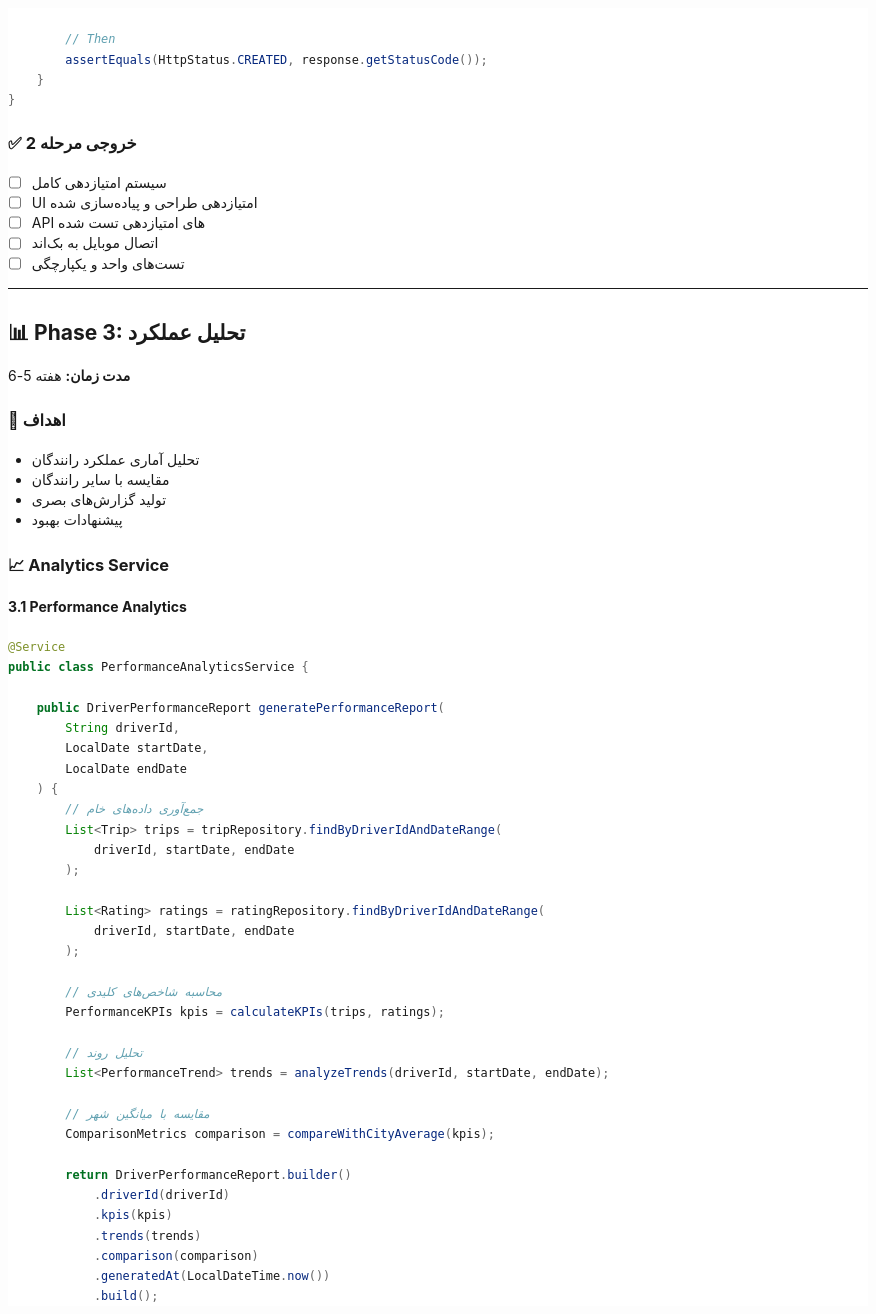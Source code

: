 ```java
        
        // Then
        assertEquals(HttpStatus.CREATED, response.getStatusCode());
    }
}
```

### ✅ خروجی مرحله 2
- [ ] سیستم امتیازدهی کامل
- [ ] UI امتیازدهی طراحی و پیاده‌سازی شده
- [ ] API های امتیازدهی تست شده
- [ ] اتصال موبایل به بک‌اند
- [ ] تست‌های واحد و یکپارچگی

---

## 📊 Phase 3: تحلیل عملکرد
**مدت زمان:** هفته 5-6

### 🎯 اهداف
- تحلیل آماری عملکرد رانندگان
- مقایسه با سایر رانندگان
- تولید گزارش‌های بصری
- پیشنهادات بهبود

### 📈 Analytics Service

#### 3.1 Performance Analytics
```java
@Service
public class PerformanceAnalyticsService {
    
    public DriverPerformanceReport generatePerformanceReport(
        String driverId, 
        LocalDate startDate, 
        LocalDate endDate
    ) {
        // جمع‌آوری داده‌های خام
        List<Trip> trips = tripRepository.findByDriverIdAndDateRange(
            driverId, startDate, endDate
        );
        
        List<Rating> ratings = ratingRepository.findByDriverIdAndDateRange(
            driverId, startDate, endDate
        );
        
        // محاسبه شاخص‌های کلیدی
        PerformanceKPIs kpis = calculateKPIs(trips, ratings);
        
        // تحلیل روند
        List<PerformanceTrend> trends = analyzeTrends(driverId, startDate, endDate);
        
        // مقایسه با میانگین شهر
        ComparisonMetrics comparison = compareWithCityAverage(kpis);
        
        return DriverPerformanceReport.builder()
            .driverId(driverId)
            .kpis(kpis)
            .trends(trends)
            .comparison(comparison)
            .generatedAt(LocalDateTime.now())
            .build();
```